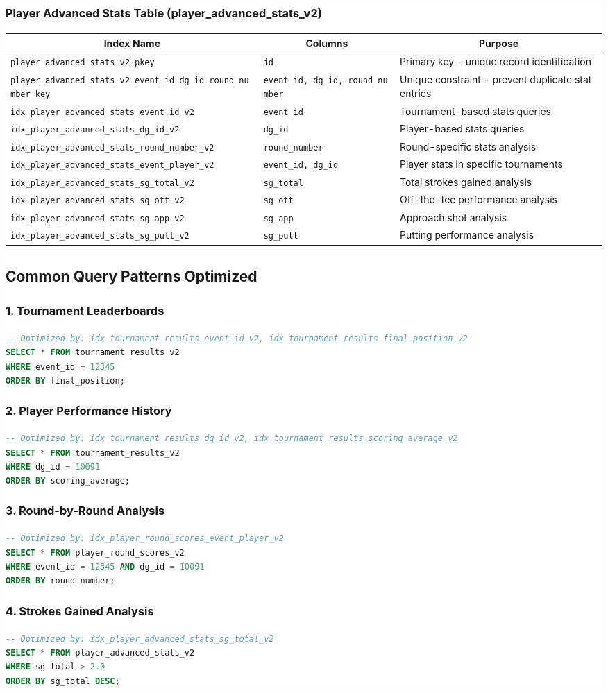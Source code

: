 ### Player Advanced Stats Table (player_advanced_stats_v2)
| Index Name | Columns | Purpose |
|------------|---------|---------|
| `player_advanced_stats_v2_pkey` | `id` | Primary key - unique record identification |
| `player_advanced_stats_v2_event_id_dg_id_round_number_key` | `event_id, dg_id, round_number` | Unique constraint - prevent duplicate stat entries |
| `idx_player_advanced_stats_event_id_v2` | `event_id` | Tournament-based stats queries |
| `idx_player_advanced_stats_dg_id_v2` | `dg_id` | Player-based stats queries |
| `idx_player_advanced_stats_round_number_v2` | `round_number` | Round-specific stats analysis |
| `idx_player_advanced_stats_event_player_v2` | `event_id, dg_id` | Player stats in specific tournaments |
| `idx_player_advanced_stats_sg_total_v2` | `sg_total` | Total strokes gained analysis |
| `idx_player_advanced_stats_sg_ott_v2` | `sg_ott` | Off-the-tee performance analysis |
| `idx_player_advanced_stats_sg_app_v2` | `sg_app` | Approach shot analysis |
| `idx_player_advanced_stats_sg_putt_v2` | `sg_putt` | Putting performance analysis |

## Common Query Patterns Optimized

### 1. Tournament Leaderboards
```sql
-- Optimized by: idx_tournament_results_event_id_v2, idx_tournament_results_final_position_v2
SELECT * FROM tournament_results_v2 
WHERE event_id = 12345 
ORDER BY final_position;
```

### 2. Player Performance History
```sql
-- Optimized by: idx_tournament_results_dg_id_v2, idx_tournament_results_scoring_average_v2
SELECT * FROM tournament_results_v2 
WHERE dg_id = 10091 
ORDER BY scoring_average;
```

### 3. Round-by-Round Analysis
```sql
-- Optimized by: idx_player_round_scores_event_player_v2
SELECT * FROM player_round_scores_v2 
WHERE event_id = 12345 AND dg_id = 10091 
ORDER BY round_number;
```

### 4. Strokes Gained Analysis
```sql
-- Optimized by: idx_player_advanced_stats_sg_total_v2
SELECT * FROM player_advanced_stats_v2 
WHERE sg_total > 2.0 
ORDER BY sg_total DESC;
```
